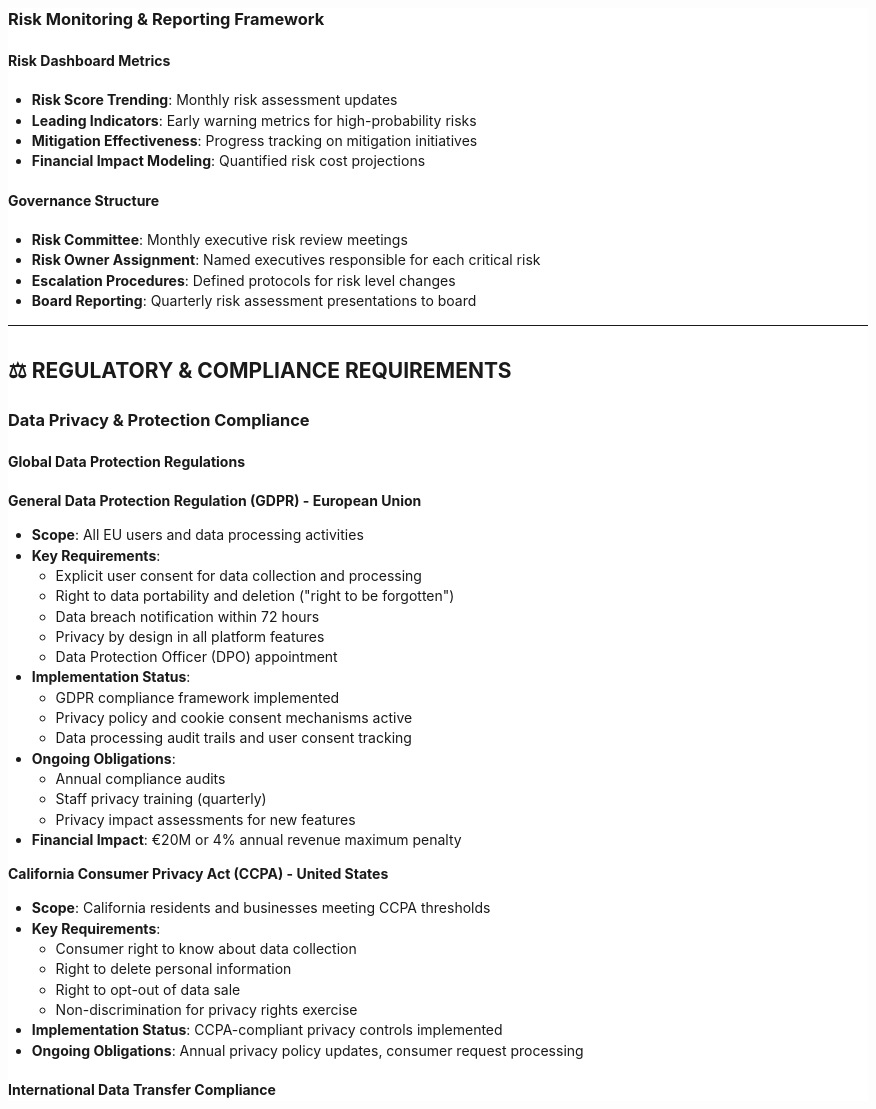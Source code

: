 ### **Risk Monitoring & Reporting Framework**

#### **Risk Dashboard Metrics**
- **Risk Score Trending**: Monthly risk assessment updates
- **Leading Indicators**: Early warning metrics for high-probability risks
- **Mitigation Effectiveness**: Progress tracking on mitigation initiatives
- **Financial Impact Modeling**: Quantified risk cost projections

#### **Governance Structure**
- **Risk Committee**: Monthly executive risk review meetings
- **Risk Owner Assignment**: Named executives responsible for each critical risk
- **Escalation Procedures**: Defined protocols for risk level changes
- **Board Reporting**: Quarterly risk assessment presentations to board

---

## ⚖️ **REGULATORY & COMPLIANCE REQUIREMENTS**

### **Data Privacy & Protection Compliance**

#### **Global Data Protection Regulations**

**General Data Protection Regulation (GDPR) - European Union**
- **Scope**: All EU users and data processing activities
- **Key Requirements**:
  - Explicit user consent for data collection and processing
  - Right to data portability and deletion ("right to be forgotten")
  - Data breach notification within 72 hours
  - Privacy by design in all platform features
  - Data Protection Officer (DPO) appointment
- **Implementation Status**: 
  - GDPR compliance framework implemented
  - Privacy policy and cookie consent mechanisms active
  - Data processing audit trails and user consent tracking
- **Ongoing Obligations**:
  - Annual compliance audits
  - Staff privacy training (quarterly)
  - Privacy impact assessments for new features
- **Financial Impact**: €20M or 4% annual revenue maximum penalty

**California Consumer Privacy Act (CCPA) - United States**
- **Scope**: California residents and businesses meeting CCPA thresholds
- **Key Requirements**:
  - Consumer right to know about data collection
  - Right to delete personal information
  - Right to opt-out of data sale
  - Non-discrimination for privacy rights exercise
- **Implementation Status**: CCPA-compliant privacy controls implemented
- **Ongoing Obligations**: Annual privacy policy updates, consumer request processing

#### **International Data Transfer Compliance**
